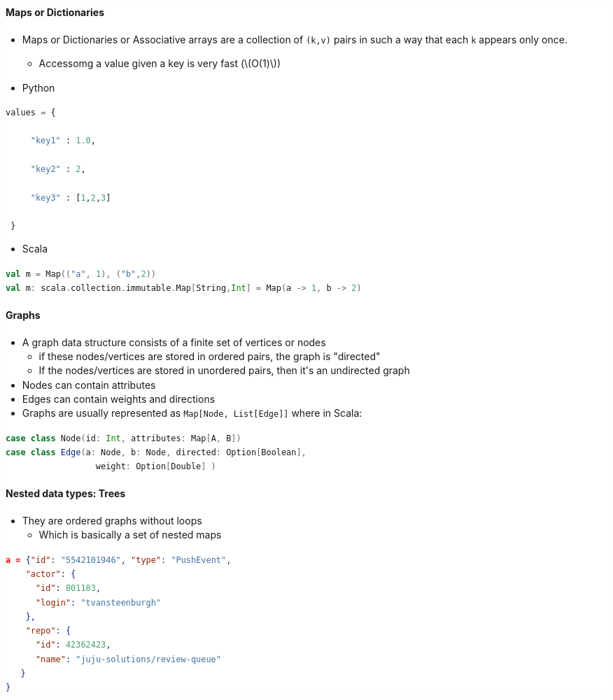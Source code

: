 #### Maps or Dictionaries
* Maps or Dictionaries or Associative arrays are a collection of `(k,v)` pairs in such a way that each `k` appears only once.
  * Accessomg a value given a key is very fast (\\(O(1)\\))

* Python

```py
values = {

     "key1" : 1.0,

     "key2" : 2,

     "key3" : [1,2,3]

 }
 ```

 * Scala

```scala
val m = Map(("a", 1), ("b",2))
val m: scala.collection.immutable.Map[String,Int] = Map(a -> 1, b -> 2)
```

#### Graphs
* A graph data structure consists of a finite set of vertices or nodes
  * if these nodes/vertices are stored in ordered pairs, the graph is "directed"
  * If the nodes/vertices are stored in unordered pairs, then it's an undirected graph
* Nodes can contain attributes
* Edges can contain weights and directions
* Graphs are usually represented as `Map[Node, List[Edge]]` where in Scala:

```scala
case class Node(id: Int, attributes: Map[A, B])
case class Edge(a: Node, b: Node, directed: Option[Boolean],
                  weight: Option[Double] )
```

#### Nested data types: Trees
* They are ordered graphs without loops
  * Which is basically a set of nested maps

```json
a = {"id": "5542101946", "type": "PushEvent",
    "actor": {
      "id": 801183,
      "login": "tvansteenburgh"
    },
    "repo": {
      "id": 42362423,
      "name": "juju-solutions/review-queue"
   }
}
```
